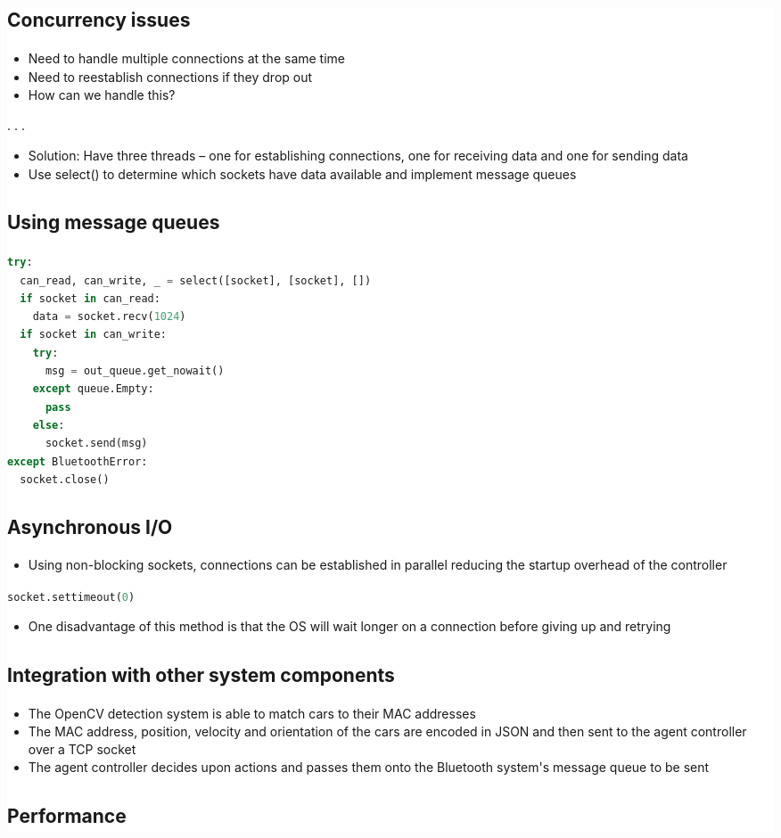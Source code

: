 ```python
```

## Concurrency issues

- Need to handle multiple connections at the same time
- Need to reestablish connections if they drop out
- How can we handle this?

. . .

- Solution: Have three threads – one for establishing connections, one for receiving data and one for sending data
- Use select() to determine which sockets have data available and implement message queues

## Using message queues
```python
try:
  can_read, can_write, _ = select([socket], [socket], [])
  if socket in can_read:
    data = socket.recv(1024)
  if socket in can_write:
    try:
      msg = out_queue.get_nowait()
    except queue.Empty:
      pass
    else:
      socket.send(msg)
except BluetoothError:
  socket.close()
```

## Asynchronous I/O

- Using non-blocking sockets, connections can be established in parallel reducing the startup overhead of the controller

```python
socket.settimeout(0)
```

- One disadvantage of this method is that the OS will wait longer on a connection before giving up and retrying

## Integration with other system components

- The OpenCV detection system is able to match cars to their MAC addresses
- The MAC address, position, velocity and orientation of the cars are encoded in JSON and then sent to the agent controller over a TCP socket
- The agent controller decides upon actions and passes them onto the Bluetooth system's message queue to be sent

## Performance
